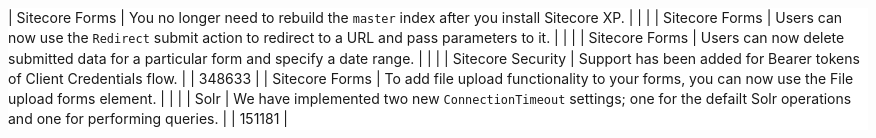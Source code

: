 | Sitecore Forms           | ​​​You no longer need to rebuild the `master` index after you install Sitecore XP.                                                                                                                                                                                                                                                                                                                                                                                                                                                                                                                                                                                                                                                                                                                                                           |                               |                                                                                |
| Sitecore Forms           | ​​​Users can now use the `Redirect` submit action to redirect to a URL and pass parameters to it.                                                                                                                                                                                                                                                                                                                                                                                                                                                                                                                                                                                                                                                                                                                                            |                               |                                                                                |
| Sitecore Forms           | Users can now delete submitted data for a particular form and specify a date range.​​                                                                                                                                                                                                                                                                                                                                                                                                                                                                                                                                                                                                                                                                                                                                                        |                               |                                                                                |
| Sitecore Security        | ​​Support has been added for Bearer tokens of Client Credentials flow.                                                                                                                                                                                                                                                                                                                                                                                                                                                                                                                                                                                                                                                                                                                                                                       |                               | 348633                                                                         |
| Sitecore Forms           | ​​To add file upload functionality to your forms, you can now use the File upload forms element.                                                                                                                                                                                                                                                                                                                                                                                                                                                                                                                                                                                                                                                                                                                                             |                               |                                                                                |
| Solr                     | We have implemented two new `ConnectionTimeout` settings​; one for the defailt Solr operations and one for performing queries.​​​                                                                                                                                                                                                                                                                                                                                                                                                                                                                                                                                                                                                                                                                                                            |                               | 151181                                                                         |